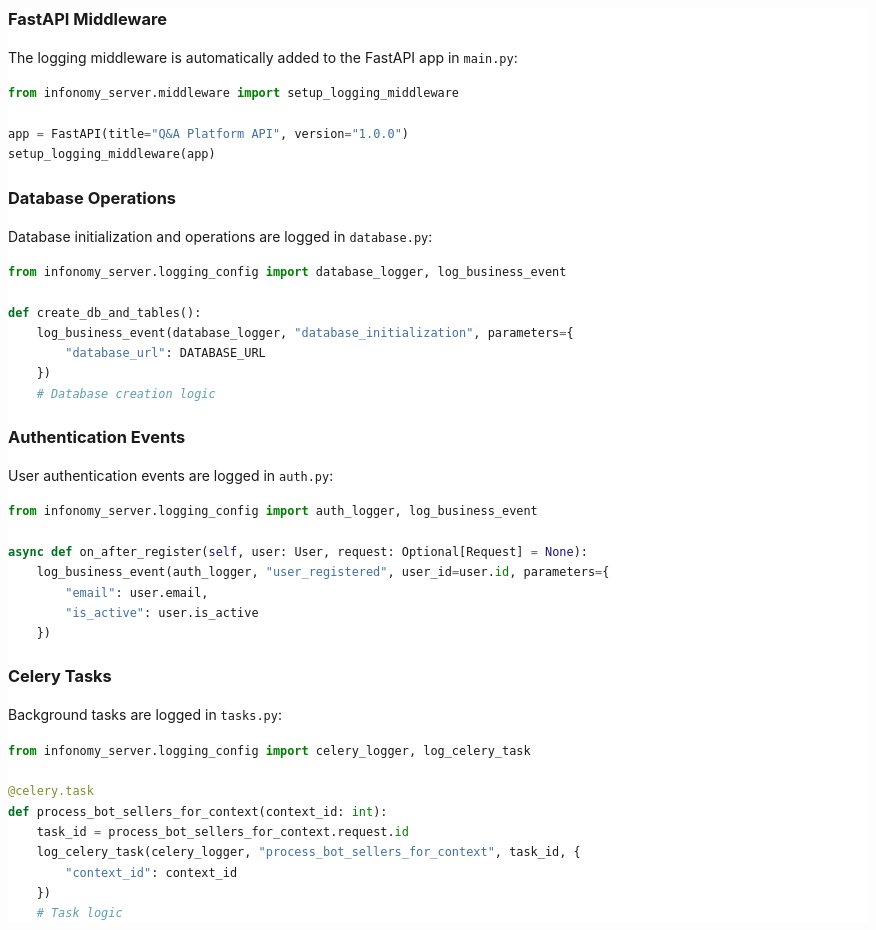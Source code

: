 ### FastAPI Middleware

The logging middleware is automatically added to the FastAPI app in `main.py`:

```python
from infonomy_server.middleware import setup_logging_middleware

app = FastAPI(title="Q&A Platform API", version="1.0.0")
setup_logging_middleware(app)
```

### Database Operations

Database initialization and operations are logged in `database.py`:

```python
from infonomy_server.logging_config import database_logger, log_business_event

def create_db_and_tables():
    log_business_event(database_logger, "database_initialization", parameters={
        "database_url": DATABASE_URL
    })
    # Database creation logic
```

### Authentication Events

User authentication events are logged in `auth.py`:

```python
from infonomy_server.logging_config import auth_logger, log_business_event

async def on_after_register(self, user: User, request: Optional[Request] = None):
    log_business_event(auth_logger, "user_registered", user_id=user.id, parameters={
        "email": user.email,
        "is_active": user.is_active
    })
```

### Celery Tasks

Background tasks are logged in `tasks.py`:

```python
from infonomy_server.logging_config import celery_logger, log_celery_task

@celery.task
def process_bot_sellers_for_context(context_id: int):
    task_id = process_bot_sellers_for_context.request.id
    log_celery_task(celery_logger, "process_bot_sellers_for_context", task_id, {
        "context_id": context_id
    })
    # Task logic
```
